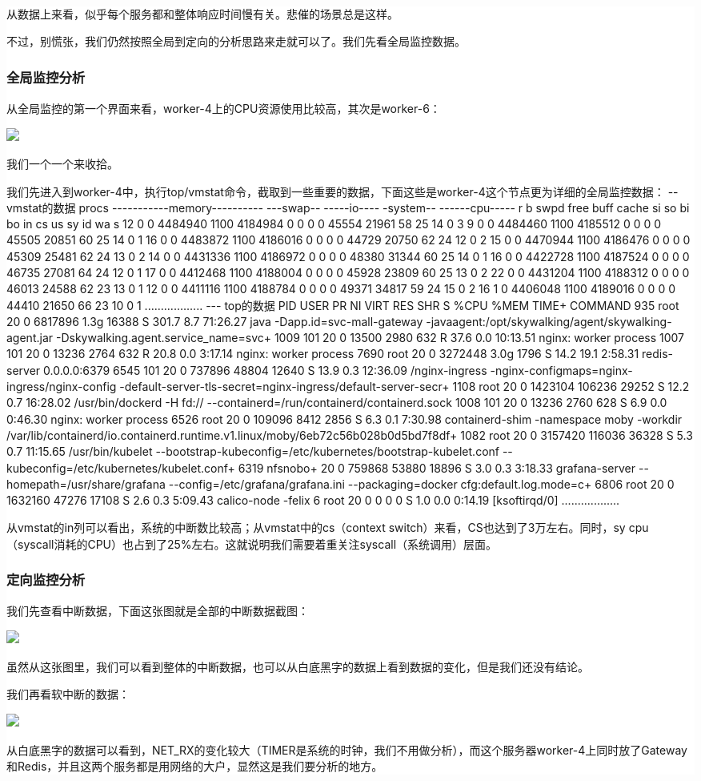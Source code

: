 从数据上来看，似乎每个服务都和整体响应时间慢有关。悲催的场景总是这样。

不过，别慌张，我们仍然按照全局到定向的分析思路来走就可以了。我们先看全局监控数据。

### 全局监控分析

从全局监控的第一个界面来看，worker-4上的CPU资源使用比较高，其次是worker-6：

![](https://learn.lianglianglee.com/%e4%b8%93%e6%a0%8f/%e9%ab%98%e6%a5%bc%e7%9a%84%e6%80%a7%e8%83%bd%e5%b7%a5%e7%a8%8b%e5%ae%9e%e6%88%98%e8%af%be/assets/27c5befe5d26462f864f943c6a192444.jpg)

我们一个一个来收拾。

我们先进入到worker-4中，执行top/vmstat命令，截取到一些重要的数据，下面这些是worker-4这个节点更为详细的全局监控数据：
-- vmstat的数据 procs -----------memory---------- ---swap-- -----io---- -system-- ------cpu----- r b swpd free buff cache si so bi bo in cs us sy id wa s 12 0 0 4484940 1100 4184984 0 0 0 0 45554 21961 58 25 14 0 3 9 0 0 4484460 1100 4185512 0 0 0 0 45505 20851 60 25 14 0 1 16 0 0 4483872 1100 4186016 0 0 0 0 44729 20750 62 24 12 0 2 15 0 0 4470944 1100 4186476 0 0 0 0 45309 25481 62 24 13 0 2 14 0 0 4431336 1100 4186972 0 0 0 0 48380 31344 60 25 14 0 1 16 0 0 4422728 1100 4187524 0 0 0 0 46735 27081 64 24 12 0 1 17 0 0 4412468 1100 4188004 0 0 0 0 45928 23809 60 25 13 0 2 22 0 0 4431204 1100 4188312 0 0 0 0 46013 24588 62 23 13 0 1 12 0 0 4411116 1100 4188784 0 0 0 0 49371 34817 59 24 15 0 2 16 1 0 4406048 1100 4189016 0 0 0 0 44410 21650 66 23 10 0 1 .................. --- top的数据 PID USER PR NI VIRT RES SHR S %CPU %MEM TIME+ COMMAND 935 root 20 0 6817896 1.3g 16388 S 301.7 8.7 71:26.27 java -Dapp.id=svc-mall-gateway -javaagent:/opt/skywalking/agent/skywalking-agent.jar -Dskywalking.agent.service_name=svc+ 1009 101 20 0 13500 2980 632 R 37.6 0.0 10:13.51 nginx: worker process 1007 101 20 0 13236 2764 632 R 20.8 0.0 3:17.14 nginx: worker process 7690 root 20 0 3272448 3.0g 1796 S 14.2 19.1 2:58.31 redis-server 0.0.0.0:6379 6545 101 20 0 737896 48804 12640 S 13.9 0.3 12:36.09 /nginx-ingress -nginx-configmaps=nginx-ingress/nginx-config -default-server-tls-secret=nginx-ingress/default-server-secr+ 1108 root 20 0 1423104 106236 29252 S 12.2 0.7 16:28.02 /usr/bin/dockerd -H fd:// --containerd=/run/containerd/containerd.sock 1008 101 20 0 13236 2760 628 S 6.9 0.0 0:46.30 nginx: worker process 6526 root 20 0 109096 8412 2856 S 6.3 0.1 7:30.98 containerd-shim -namespace moby -workdir /var/lib/containerd/io.containerd.runtime.v1.linux/moby/6eb72c56b028b0d5bd7f8df+ 1082 root 20 0 3157420 116036 36328 S 5.3 0.7 11:15.65 /usr/bin/kubelet --bootstrap-kubeconfig=/etc/kubernetes/bootstrap-kubelet.conf --kubeconfig=/etc/kubernetes/kubelet.conf+ 6319 nfsnobo+ 20 0 759868 53880 18896 S 3.0 0.3 3:18.33 grafana-server --homepath=/usr/share/grafana --config=/etc/grafana/grafana.ini --packaging=docker cfg:default.log.mode=c+ 6806 root 20 0 1632160 47276 17108 S 2.6 0.3 5:09.43 calico-node -felix 6 root 20 0 0 0 0 S 1.0 0.0 0:14.19 [ksoftirqd/0] ..................

从vmstat的in列可以看出，系统的中断数比较高；从vmstat中的cs（context switch）来看，CS也达到了3万左右。同时，sy cpu（syscall消耗的CPU）也占到了25%左右。这就说明我们需要着重关注syscall（系统调用）层面。

### 定向监控分析

我们先查看中断数据，下面这张图就是全部的中断数据截图：

![](https://learn.lianglianglee.com/%e4%b8%93%e6%a0%8f/%e9%ab%98%e6%a5%bc%e7%9a%84%e6%80%a7%e8%83%bd%e5%b7%a5%e7%a8%8b%e5%ae%9e%e6%88%98%e8%af%be/assets/32c3b35de11c45978a778be73e0d2753.jpg)

虽然从这张图里，我们可以看到整体的中断数据，也可以从白底黑字的数据上看到数据的变化，但是我们还没有结论。

我们再看软中断的数据：

![](https://learn.lianglianglee.com/%e4%b8%93%e6%a0%8f/%e9%ab%98%e6%a5%bc%e7%9a%84%e6%80%a7%e8%83%bd%e5%b7%a5%e7%a8%8b%e5%ae%9e%e6%88%98%e8%af%be/assets/d0ef4b63850c4e8eb4e9e0f627601739.jpg)

从白底黑字的数据可以看到，NET_RX的变化较大（TIMER是系统的时钟，我们不用做分析），而这个服务器worker-4上同时放了Gateway和Redis，并且这两个服务都是用网络的大户，显然这是我们要分析的地方。

